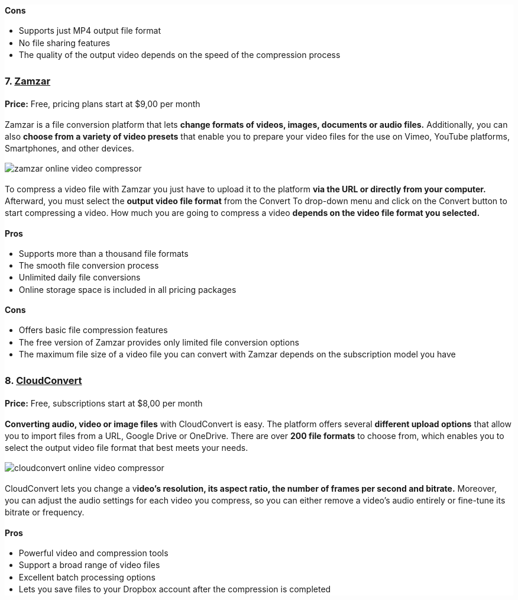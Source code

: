 **Cons**

* Supports just MP4 output file format
* No file sharing features
* The quality of the output video depends on the speed of the compression process

### 7. [Zamzar](https://www.zamzar.com/)

**Price:**  Free, pricing plans start at $9,00 per month

Zamzar is a file conversion platform that lets **change formats of videos, images, documents or audio files.** Additionally, you can also **choose from a variety of video presets** that enable you to prepare your video files for the use on Vimeo, YouTube platforms, Smartphones, and other devices.

![zamzar  online video compressor  ](https://images.wondershare.com/filmora/article-images/zamzar-online-video-compressing.jpg)

To compress a video file with Zamzar you just have to upload it to the platform **via the URL or directly from your computer.** Afterward, you must select the **output video file format** from the Convert To drop-down menu and click on the Convert button to start compressing a video. How much you are going to compress a video **depends on the video file format you selected.**

**Pros**

* Supports more than a thousand file formats
* The smooth file conversion process
* Unlimited daily file conversions
* Online storage space is included in all pricing packages

**Cons**

* Offers basic file compression features
* The free version of Zamzar provides only limited file conversion options
* The maximum file size of a video file you can convert with Zamzar depends on the subscription model you have

### 8. [CloudConvert](https://cloudconvert.com/)

**Price:**  Free, subscriptions start at $8,00 per month

**Converting audio, video or image files** with CloudConvert is easy. The platform offers several **different upload options** that allow you to import files from a URL, Google Drive or OneDrive. There are over **200 file formats** to choose from, which enables you to select the output video file format that best meets your needs.

![cloudconvert online video compressor  ](https://images.wondershare.com/filmora/article-images/cloudconvert-convert-video-to-compress.jpg)

CloudConvert lets you change a v**ideo’s resolution, its aspect ratio, the number of frames per second and bitrate.** Moreover, you can adjust the audio settings for each video you compress, so you can either remove a video’s audio entirely or fine-tune its bitrate or frequency.

**Pros**

* Powerful video and compression tools
* Support a broad range of video files
* Excellent batch processing options
* Lets you save files to your Dropbox account after the compression is completed

